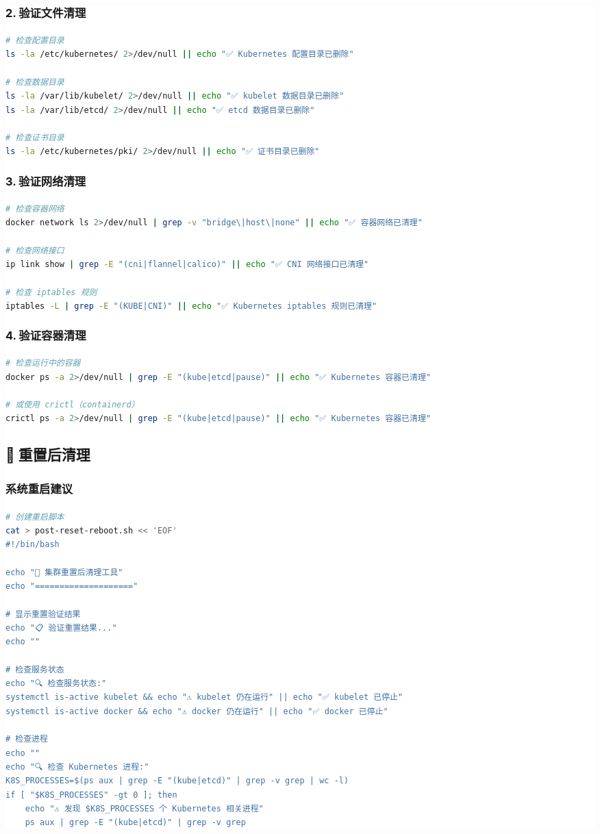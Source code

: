 ### 2. 验证文件清理

```bash
# 检查配置目录
ls -la /etc/kubernetes/ 2>/dev/null || echo "✅ Kubernetes 配置目录已删除"

# 检查数据目录
ls -la /var/lib/kubelet/ 2>/dev/null || echo "✅ kubelet 数据目录已删除"
ls -la /var/lib/etcd/ 2>/dev/null || echo "✅ etcd 数据目录已删除"

# 检查证书目录
ls -la /etc/kubernetes/pki/ 2>/dev/null || echo "✅ 证书目录已删除"
```

### 3. 验证网络清理

```bash
# 检查容器网络
docker network ls 2>/dev/null | grep -v "bridge\|host\|none" || echo "✅ 容器网络已清理"

# 检查网络接口
ip link show | grep -E "(cni|flannel|calico)" || echo "✅ CNI 网络接口已清理"

# 检查 iptables 规则
iptables -L | grep -E "(KUBE|CNI)" || echo "✅ Kubernetes iptables 规则已清理"
```

### 4. 验证容器清理

```bash
# 检查运行中的容器
docker ps -a 2>/dev/null | grep -E "(kube|etcd|pause)" || echo "✅ Kubernetes 容器已清理"

# 或使用 crictl（containerd）
crictl ps -a 2>/dev/null | grep -E "(kube|etcd|pause)" || echo "✅ Kubernetes 容器已清理"
```

## 🧹 重置后清理

### 系统重启建议

```bash
# 创建重启脚本
cat > post-reset-reboot.sh << 'EOF'
#!/bin/bash

echo "🔄 集群重置后清理工具"
echo "===================="

# 显示重置验证结果
echo "📋 验证重置结果..."
echo ""

# 检查服务状态
echo "🔍 检查服务状态:"
systemctl is-active kubelet && echo "⚠️ kubelet 仍在运行" || echo "✅ kubelet 已停止"
systemctl is-active docker && echo "⚠️ docker 仍在运行" || echo "✅ docker 已停止"

# 检查进程
echo ""
echo "🔍 检查 Kubernetes 进程:"
K8S_PROCESSES=$(ps aux | grep -E "(kube|etcd)" | grep -v grep | wc -l)
if [ "$K8S_PROCESSES" -gt 0 ]; then
    echo "⚠️ 发现 $K8S_PROCESSES 个 Kubernetes 相关进程"
    ps aux | grep -E "(kube|etcd)" | grep -v grep
```